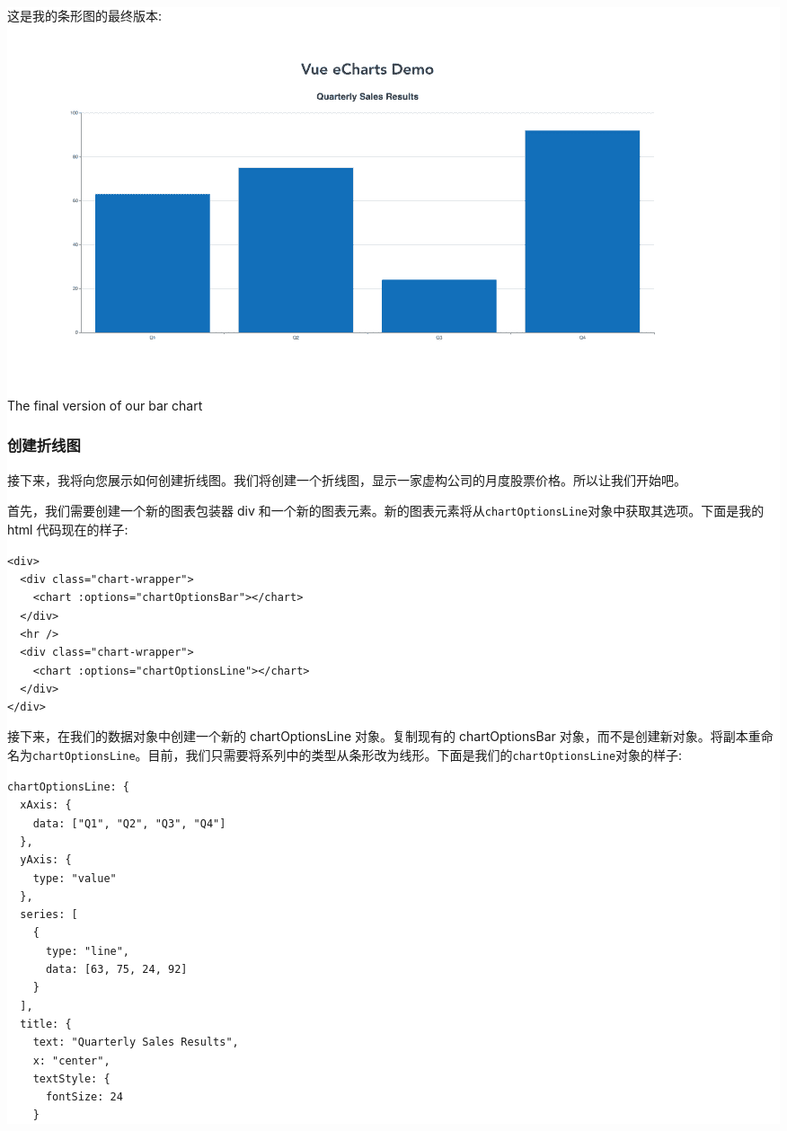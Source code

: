 这是我的条形图的最终版本:

![EZNtQN-TCxe0SLh8w6fazzRbcDn2i-RemxbG](img/7a8819b450cf0df5a3c00df04c54d69e.png)

The final version of our bar chart

### 创建折线图

接下来，我将向您展示如何创建折线图。我们将创建一个折线图，显示一家虚构公司的月度股票价格。所以让我们开始吧。

首先，我们需要创建一个新的图表包装器 div 和一个新的图表元素。新的图表元素将从`chartOptionsLine`对象中获取其选项。下面是我的 html 代码现在的样子:

```
<div>
  <div class="chart-wrapper">
    <chart :options="chartOptionsBar"></chart>
  </div>
  <hr />
  <div class="chart-wrapper">
    <chart :options="chartOptionsLine"></chart>
  </div>
</div>
```

接下来，在我们的数据对象中创建一个新的 chartOptionsLine 对象。复制现有的 chartOptionsBar 对象，而不是创建新对象。将副本重命名为`chartOptionsLine`。目前，我们只需要将系列中的类型从条形改为线形。下面是我们的`chartOptionsLine`对象的样子:

```
chartOptionsLine: {
  xAxis: {
    data: ["Q1", "Q2", "Q3", "Q4"]
  },
  yAxis: {
    type: "value"
  },
  series: [
    {
      type: "line",
      data: [63, 75, 24, 92]
    }
  ],
  title: {
    text: "Quarterly Sales Results",
    x: "center",
    textStyle: {
      fontSize: 24
    }
```